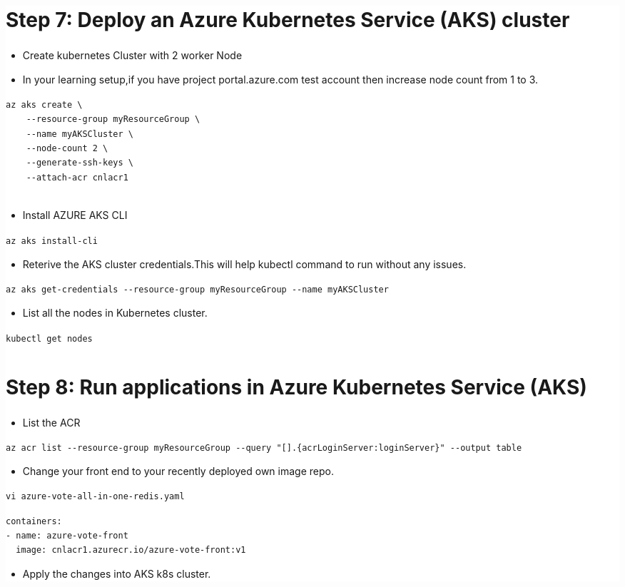 # Step 7: Deploy an Azure Kubernetes Service (AKS) cluster

- Create kubernetes Cluster with 2 worker Node

- In your learning setup,if you have project portal.azure.com test account then increase node count from 1 to 3.


```
az aks create \
    --resource-group myResourceGroup \
    --name myAKSCluster \
    --node-count 2 \
    --generate-ssh-keys \
    --attach-acr cnlacr1
	
```
- Install AZURE AKS CLI

```
az aks install-cli
```
- Reterive the AKS cluster credentials.This will help kubectl command to run without any issues.

```
az aks get-credentials --resource-group myResourceGroup --name myAKSCluster
```
- List all the nodes in Kubernetes cluster.

```
kubectl get nodes
```


# Step 8: Run applications in Azure Kubernetes Service (AKS)

- List the ACR 

```
az acr list --resource-group myResourceGroup --query "[].{acrLoginServer:loginServer}" --output table
```
- Change your front end to your recently deployed own image repo.

```
vi azure-vote-all-in-one-redis.yaml
```


```
containers:
- name: azure-vote-front
  image: cnlacr1.azurecr.io/azure-vote-front:v1
```
- Apply the changes into AKS k8s cluster.
